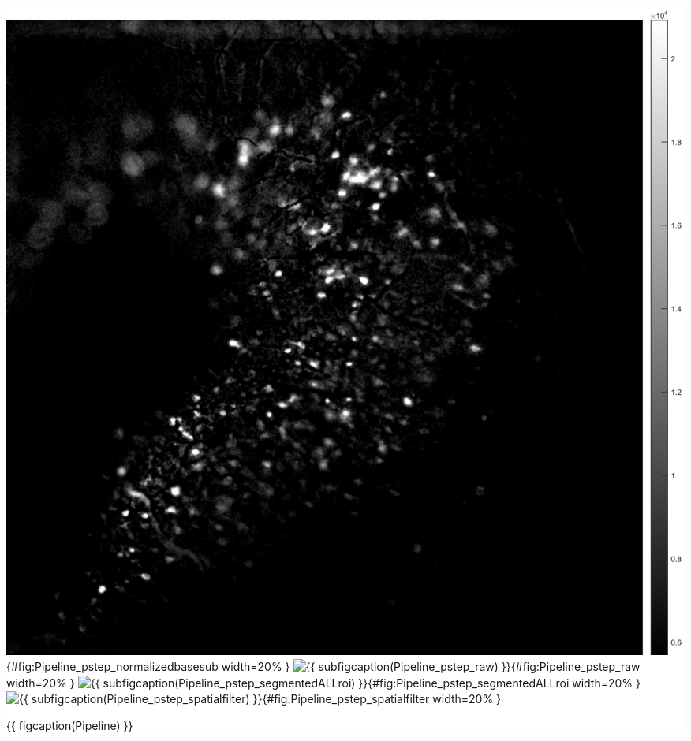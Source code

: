 ![{{ subfigcaption(Pipeline_pstep_normalizedbasesub) }}](img/Pipeline/pstep_normalizedbasesub.png){#fig:Pipeline_pstep_normalizedbasesub width=20% }
![{{ subfigcaption(Pipeline_pstep_raw) }}](img/Pipeline/pstep_raw.png){#fig:Pipeline_pstep_raw width=20% }
![{{ subfigcaption(Pipeline_pstep_segmentedALLroi) }}](img/Pipeline/pstep_segmentedALLroi.png){#fig:Pipeline_pstep_segmentedALLroi width=20% }
![{{ subfigcaption(Pipeline_pstep_spatialfilter) }}](img/Pipeline/pstep_spatialfilter.png){#fig:Pipeline_pstep_spatialfilter width=20% }

{{ figcaption(Pipeline) }}
</div>


